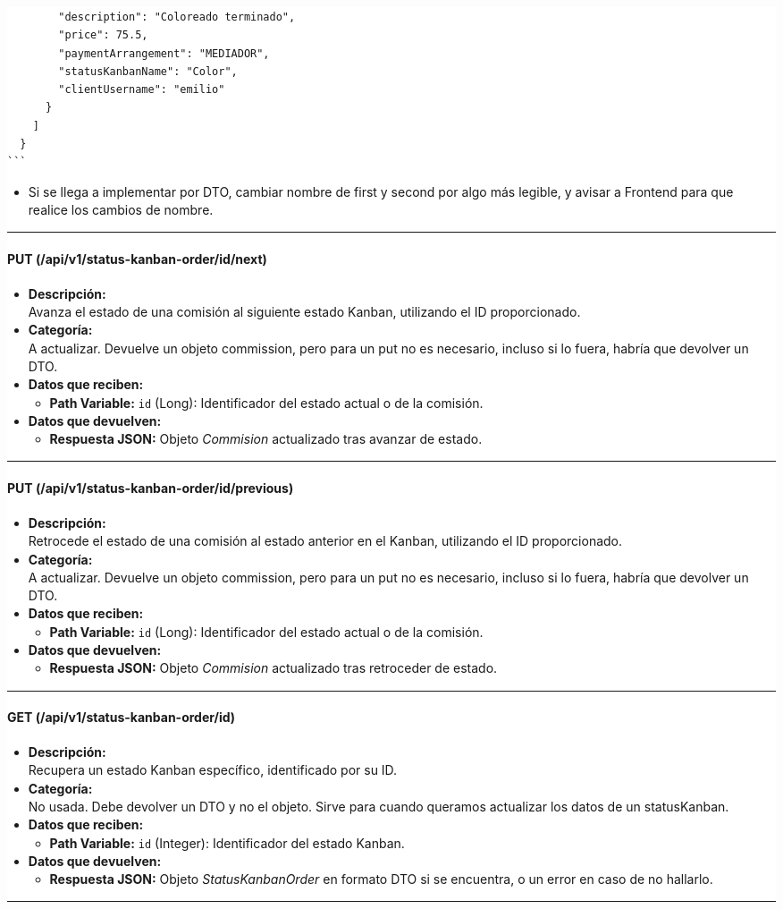             "description": "Coloreado terminado",
            "price": 75.5,
            "paymentArrangement": "MEDIADOR",
            "statusKanbanName": "Color",
            "clientUsername": "emilio"
          }
        ]
      }
    ```
  - Si se llega a implementar por DTO, cambiar nombre de first y second por algo más legible, y avisar a Frontend para que realice los cambios de nombre.

---

#### PUT (/api/v1/status-kanban-order/id/next)
- **Descripción:**  
  Avanza el estado de una comisión al siguiente estado Kanban, utilizando el ID proporcionado.
- **Categoría:**  
  A actualizar. Devuelve un objeto commission, pero para un put no es necesario, incluso si lo fuera, habría que devolver un DTO.
- **Datos que reciben:**  
  - **Path Variable:** `id` (Long): Identificador del estado actual o de la comisión.
- **Datos que devuelven:**  
  - **Respuesta JSON:** Objeto *Commision* actualizado tras avanzar de estado.  

---

#### PUT (/api/v1/status-kanban-order/id/previous)
- **Descripción:**  
  Retrocede el estado de una comisión al estado anterior en el Kanban, utilizando el ID proporcionado.
- **Categoría:**  
  A actualizar. Devuelve un objeto commission, pero para un put no es necesario, incluso si lo fuera, habría que devolver un DTO.
- **Datos que reciben:**  
  - **Path Variable:** `id` (Long): Identificador del estado actual o de la comisión.
- **Datos que devuelven:**  
  - **Respuesta JSON:** Objeto *Commision* actualizado tras retroceder de estado. 

---

#### GET (/api/v1/status-kanban-order/id)
- **Descripción:**  
  Recupera un estado Kanban específico, identificado por su ID.
- **Categoría:**  
  No usada. Debe devolver un DTO y no el objeto. Sirve para cuando queramos actualizar los datos de un statusKanban.
- **Datos que reciben:**  
  - **Path Variable:** `id` (Integer): Identificador del estado Kanban.
- **Datos que devuelven:**  
  - **Respuesta JSON:** Objeto *StatusKanbanOrder* en formato DTO si se encuentra, o un error en caso de no hallarlo.  

---